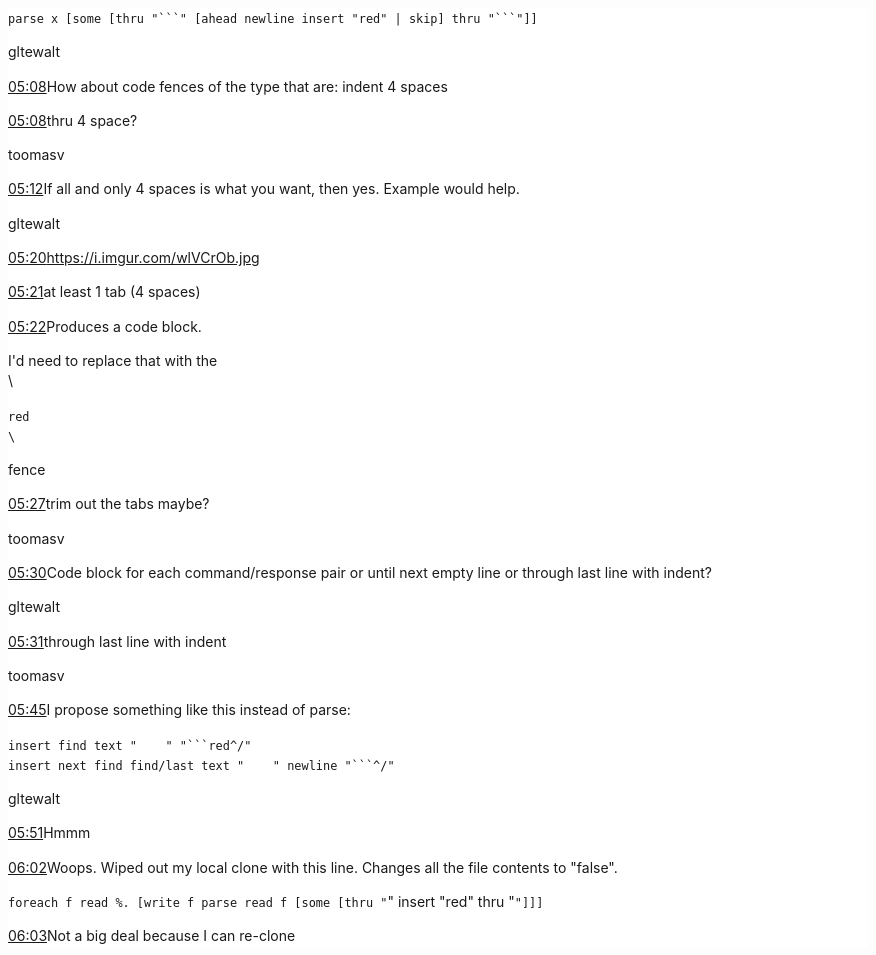 ````
parse x [some [thru "```" [ahead newline insert "red" | skip] thru "```"]]
````

gltewalt

[05:08](#msg5b63e33e85278d705e79bc52)How about code fences of the type that are: indent 4 spaces

[05:08](#msg5b63e34904436a1ae60c9005)thru 4 space?

toomasv

[05:12](#msg5b63e42d8eb2d52fde3b0676)If all and only 4 spaces is what you want, then yes. Example would help.

gltewalt

[05:20](#msg5b63e6010cfcf02fdf035afb)https://i.imgur.com/wlVCrOb.jpg

[05:21](#msg5b63e6608eb2d52fde3b1069)at least 1 tab (4 spaces)

[05:22](#msg5b63e695c917d40dc2367dc7)Produces a code block.

I'd need to replace that with the  
\\

```
red
\
```

fence

[05:27](#msg5b63e7aa5d1362758b264b62)trim out the tabs maybe?

toomasv

[05:30](#msg5b63e8906d45752f9881271f)Code block for each command/response pair or until next empty line or through last line with indent?

gltewalt

[05:31](#msg5b63e8b2c917d40dc2368a90)through last line with indent

toomasv

[05:45](#msg5b63ec0a0cfcf02fdf037c50)I propose something like this instead of parse:

````
insert find text "    " "```red^/"
insert next find find/last text "    " newline "```^/"
````

gltewalt

[05:51](#msg5b63ed5585278d705e79eec3)Hmmm

[06:02](#msg5b63f0016d45752f98814ca0)Woops. Wiped out my local clone with this line. Changes all the file contents to "false".

`foreach f read %. [write f parse read f [some [thru "`" insert "red" thru "`"]]]`

[06:03](#msg5b63f030e9ab53770c81b3ca)Not a big deal because I can re-clone


["i" | "o"]: "og"